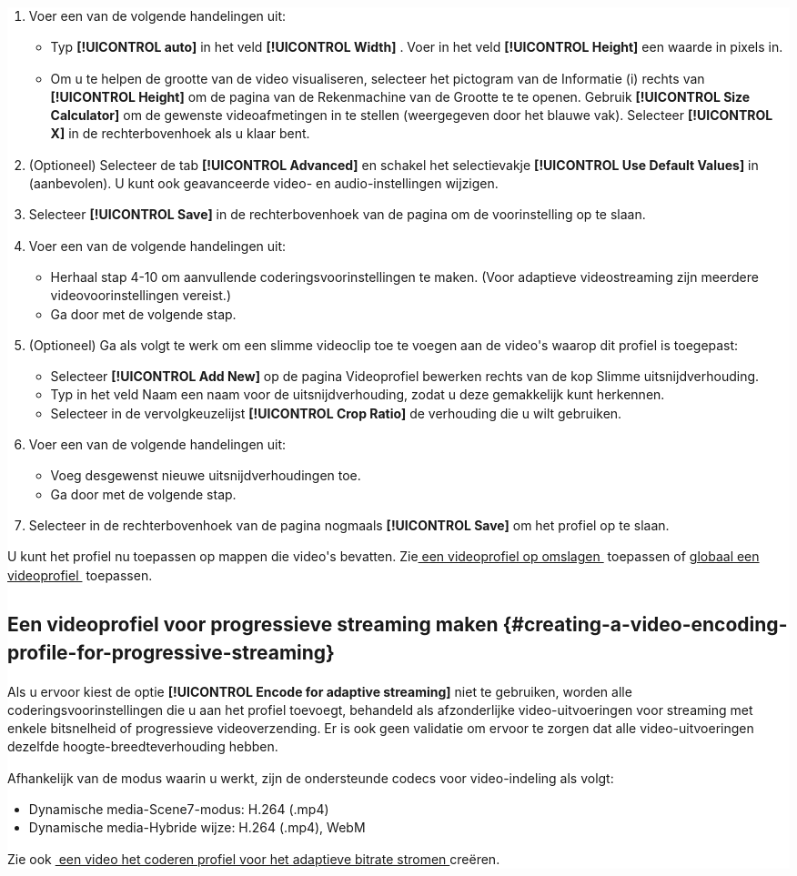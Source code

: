 1. Voer een van de volgende handelingen uit:

   * Typ **[!UICONTROL auto]** in het veld **[!UICONTROL Width]** . Voer in het veld **[!UICONTROL Height]** een waarde in pixels in.

   * Om u te helpen de grootte van de video visualiseren, selecteer het pictogram van de Informatie (i) rechts van **[!UICONTROL Height]** om de pagina van de Rekenmachine van de Grootte te te openen. Gebruik **[!UICONTROL Size Calculator]** om de gewenste videoafmetingen in te stellen (weergegeven door het blauwe vak). Selecteer **[!UICONTROL X]** in de rechterbovenhoek als u klaar bent.

1. (Optioneel) Selecteer de tab **[!UICONTROL Advanced]** en schakel het selectievakje **[!UICONTROL Use Default Values]** in (aanbevolen). U kunt ook geavanceerde video- en audio-instellingen wijzigen.
1. Selecteer **[!UICONTROL Save]** in de rechterbovenhoek van de pagina om de voorinstelling op te slaan.
1. Voer een van de volgende handelingen uit:
   * Herhaal stap 4-10 om aanvullende coderingsvoorinstellingen te maken. (Voor adaptieve videostreaming zijn meerdere videovoorinstellingen vereist.)
   * Ga door met de volgende stap.

1. (Optioneel) Ga als volgt te werk om een slimme videoclip toe te voegen aan de video&#39;s waarop dit profiel is toegepast:
   * Selecteer **[!UICONTROL Add New]** op de pagina Videoprofiel bewerken rechts van de kop Slimme uitsnijdverhouding.
   * Typ in het veld Naam een naam voor de uitsnijdverhouding, zodat u deze gemakkelijk kunt herkennen.
   * Selecteer in de vervolgkeuzelijst **[!UICONTROL Crop Ratio]** de verhouding die u wilt gebruiken.

1. Voer een van de volgende handelingen uit:

   * Voeg desgewenst nieuwe uitsnijdverhoudingen toe.
   * Ga door met de volgende stap.

1. Selecteer in de rechterbovenhoek van de pagina nogmaals **[!UICONTROL Save]** om het profiel op te slaan.

U kunt het profiel nu toepassen op mappen die video&#39;s bevatten. Zie [&#x200B; een videoprofiel op omslagen &#x200B;](#applying-a-video-profile-to-folders) toepassen of [&#x200B; globaal een videoprofiel &#x200B;](#applying-a-video-profile-globally) toepassen.

## Een videoprofiel voor progressieve streaming maken {#creating-a-video-encoding-profile-for-progressive-streaming}

Als u ervoor kiest de optie **[!UICONTROL Encode for adaptive streaming]** niet te gebruiken, worden alle coderingsvoorinstellingen die u aan het profiel toevoegt, behandeld als afzonderlijke video-uitvoeringen voor streaming met enkele bitsnelheid of progressieve videoverzending. Er is ook geen validatie om ervoor te zorgen dat alle video-uitvoeringen dezelfde hoogte-breedteverhouding hebben.

Afhankelijk van de modus waarin u werkt, zijn de ondersteunde codecs voor video-indeling als volgt:

* Dynamische media-Scene7-modus: H.264 (.mp4)
* Dynamische media-Hybride wijze: H.264 (.mp4), WebM

Zie ook [&#x200B; een video het coderen profiel voor het adaptieve bitrate stromen &#x200B;](#creating-a-video-encoding-profile-for-adaptive-streaming) creëren.
